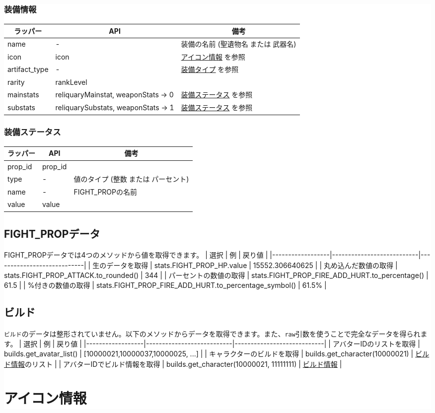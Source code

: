 ### 装備情報

| ラッパー       | API                                 | 備考                                              |
| ------------- | ----------------------------------- | -------------------------------------------------- |
| name          | -                                   | 装備の名前 (聖遺物名 または 武器名)      |
| icon          | icon                                | [アイコン情報](#アイコン情報) を参照               |
| artifact_type | -                                   | [装備タイプ](#装備タイプ) を参照       |
| rarity        | rankLevel                           |                                                    |
| mainstats     | reliquaryMainstat, weaponStats -> 0 | [装備ステータス](#装備ステータス) を参照 |
| substats      | reliquarySubstats, weaponStats -> 1 | [装備ステータス](#装備ステータス) を参照 |

### 装備ステータス

| ラッパー | API     | 備考                          |
| ------- | ------- | ------------------------------ |
| prop_id | prop_id |                                |
| type    | -       | 値のタイプ (整数 または パーセント) |
| name    | -       | FIGHT_PROPの名前             |
| value   | value   |                                |

## FIGHT_PROPデータ

FIGHT_PROPデータでは4つのメソッドから値を取得できます。
| 選択 | 例 | 戻り値 |
|------------------|---------------------------|----------------------------|
| 生のデータを取得 | stats.FIGHT_PROP_HP.value | 15552.306640625 |
| 丸め込んだ数値の取得 | stats.FIGHT_PROP_ATTACK.to_rounded() | 344 |
| パーセントの数値の取得 | stats.FIGHT_PROP_FIRE_ADD_HURT.to_percentage() | 61.5 |
| %付きの数値の取得 | stats.FIGHT_PROP_FIRE_ADD_HURT.to_percentage_symbol() | 61.5% |

## ビルド

`ビルド`のデータは整形されていません。以下のメソッドからデータを取得できます。また、`raw`引数を使うことで完全なデータを得られます。
| 選択 | 例 | 戻り値 |
|------------------|---------------------------|----------------------------|
| アバターIDのリストを取得 | builds.get_avatar_list() | [10000021,10000037,10000025, ...] |
| キャラクターのビルドを取得 | builds.get_character(10000021) | [ビルド情報](#ビルド情報)のリスト |
| アバターIDでビルド情報を取得 | builds.get_character(10000021, 11111111) | [ビルド情報](#ビルド情報) |

# アイコン情報
